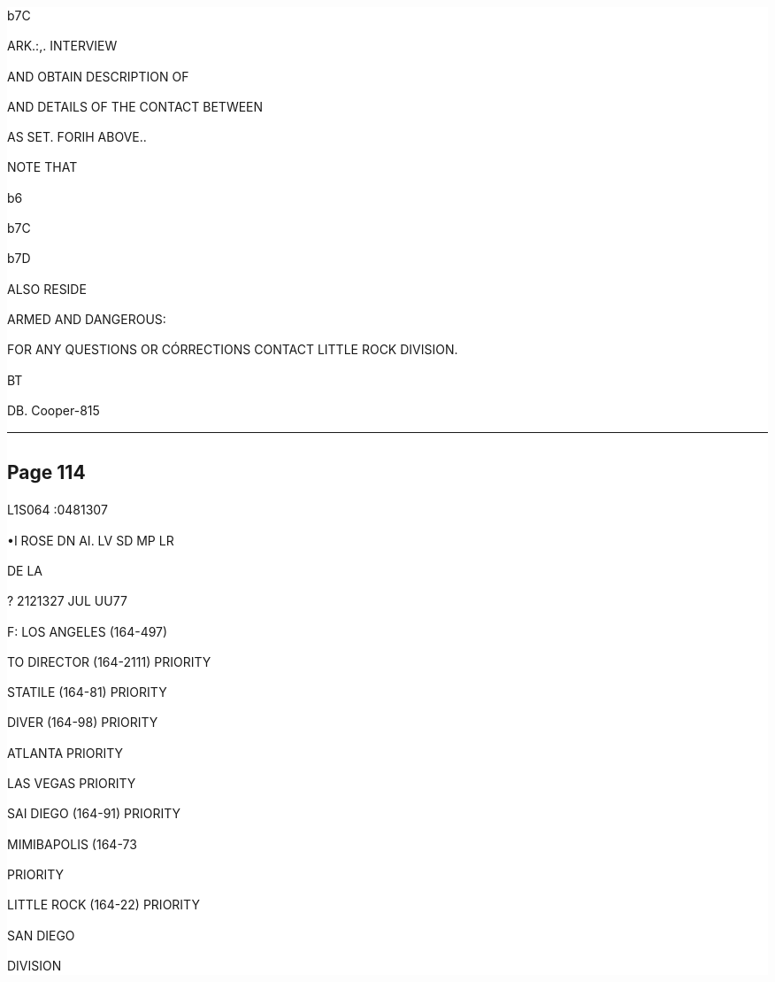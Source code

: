 b7C

ARK.:,. INTERVIEW

AND OBTAIN DESCRIPTION OF

AND DETAILS OF THE CONTACT BETWEEN

AS SET. FORIH ABOVE..

NOTE THAT

b6

b7C

b7D

ALSO RESIDE

ARMED AND DANGEROUS:

FOR ANY QUESTIONS OR CÓRRECTIONS CONTACT LITTLE ROCK DIVISION.

BT

DB. Cooper-815

---

## Page 114

L1S064 :0481307

•I ROSE DN AI. LV SD MP LR

DE LA

? 2121327 JUL UU77

F: LOS ANGELES (164-497)

TO DIRECTOR (164-2111) PRIORITY

STATILE (164-81) PRIORITY

DIVER (164-98) PRIORITY

ATLANTA PRIORITY

LAS VEGAS PRIORITY

SAI DIEGO (164-91) PRIORITY

MIMIBAPOLIS (164-73

PRIORITY

LITTLE ROCK (164-22) PRIORITY

SAN DIEGO

DIVISION

